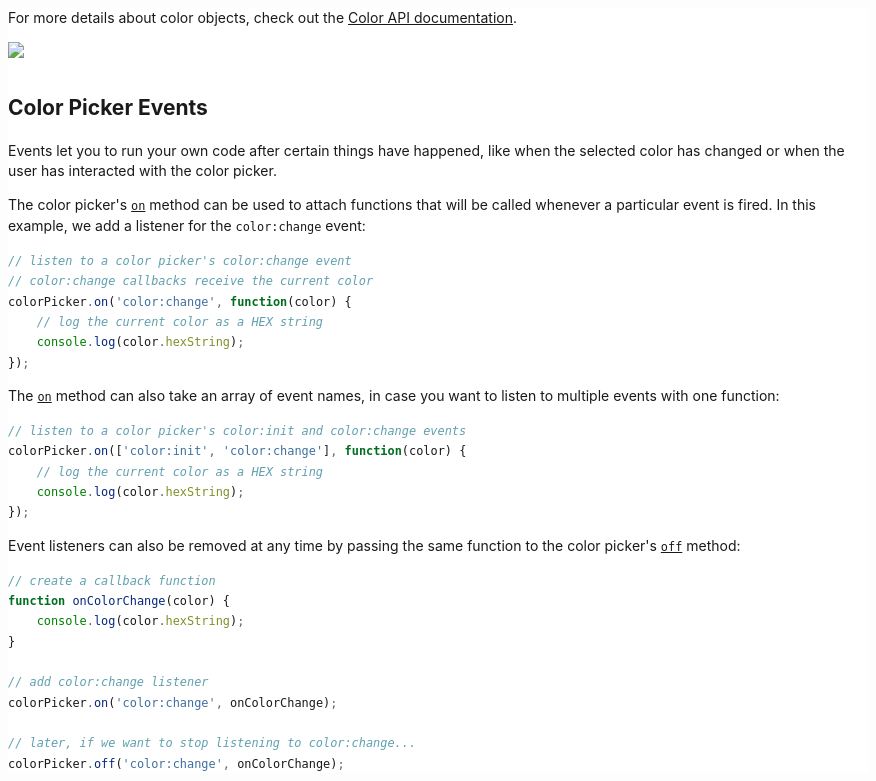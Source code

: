 For more details about color objects, check out the [Color API documentation](https://iro.js.org/color_api.html).

<img height="16" height="888" src="https://raw.githubusercontent.com/jaames/iro.js/master/assets/break.png"/>

## Color Picker Events

Events let you to run your own code after certain things have happened, like when the selected color has changed or when the user has interacted with the color picker.

The color picker's [`on`](https://iro.js.org/colorPicker_api.html#on) method can be used to attach functions that will be called whenever a particular event is fired. In this example, we add a listener for the `color:change` event:



```js
// listen to a color picker's color:change event
// color:change callbacks receive the current color
colorPicker.on('color:change', function(color) {
    // log the current color as a HEX string
    console.log(color.hexString);
});
```


The [`on`](https://iro.js.org/colorPicker_api.html#on) method can also take an array of event names, in case you want to listen to multiple events with one function:



```js
// listen to a color picker's color:init and color:change events
colorPicker.on(['color:init', 'color:change'], function(color) {
    // log the current color as a HEX string
    console.log(color.hexString);
});
```


Event listeners can also be removed at any time by passing the same function to the color picker's [`off`](https://iro.js.org/colorPicker_api.html#off) method:



```js
// create a callback function
function onColorChange(color) {
    console.log(color.hexString);
}
  
// add color:change listener
colorPicker.on('color:change', onColorChange);
  
// later, if we want to stop listening to color:change...
colorPicker.off('color:change', onColorChange);
```

